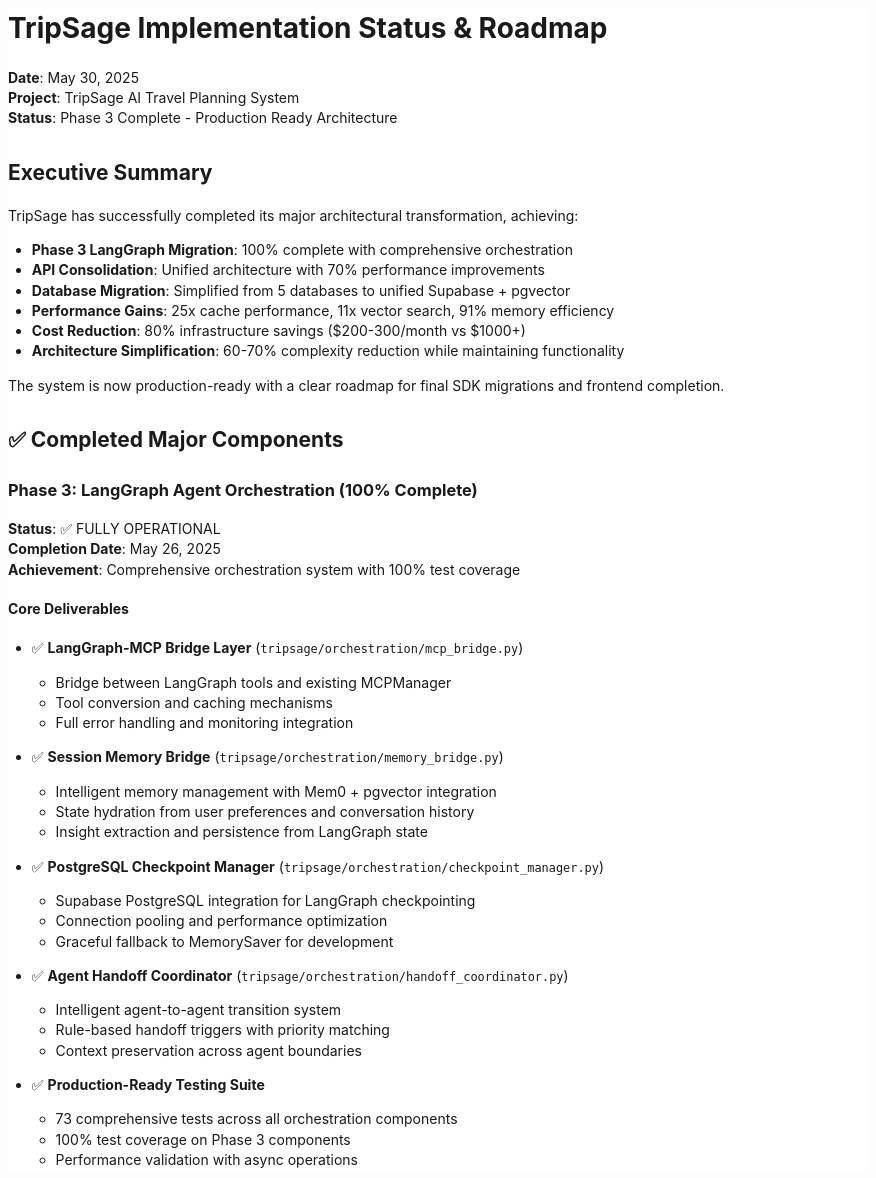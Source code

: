 # TripSage Implementation Status & Roadmap

**Date**: May 30, 2025  
**Project**: TripSage AI Travel Planning System  
**Status**: Phase 3 Complete - Production Ready Architecture

## Executive Summary

TripSage has successfully completed its major architectural transformation, achieving:

- **Phase 3 LangGraph Migration**: 100% complete with comprehensive orchestration
- **API Consolidation**: Unified architecture with 70% performance improvements  
- **Database Migration**: Simplified from 5 databases to unified Supabase + pgvector
- **Performance Gains**: 25x cache performance, 11x vector search, 91% memory efficiency
- **Cost Reduction**: 80% infrastructure savings ($200-300/month vs $1000+)
- **Architecture Simplification**: 60-70% complexity reduction while maintaining functionality

The system is now production-ready with a clear roadmap for final SDK migrations and frontend completion.

## ✅ Completed Major Components

### Phase 3: LangGraph Agent Orchestration (100% Complete)

**Status**: ✅ FULLY OPERATIONAL  
**Completion Date**: May 26, 2025  
**Achievement**: Comprehensive orchestration system with 100% test coverage

#### Core Deliverables

- ✅ **LangGraph-MCP Bridge Layer** (`tripsage/orchestration/mcp_bridge.py`)
  - Bridge between LangGraph tools and existing MCPManager
  - Tool conversion and caching mechanisms
  - Full error handling and monitoring integration

- ✅ **Session Memory Bridge** (`tripsage/orchestration/memory_bridge.py`)
  - Intelligent memory management with Mem0 + pgvector integration
  - State hydration from user preferences and conversation history
  - Insight extraction and persistence from LangGraph state

- ✅ **PostgreSQL Checkpoint Manager** (`tripsage/orchestration/checkpoint_manager.py`)
  - Supabase PostgreSQL integration for LangGraph checkpointing
  - Connection pooling and performance optimization
  - Graceful fallback to MemorySaver for development

- ✅ **Agent Handoff Coordinator** (`tripsage/orchestration/handoff_coordinator.py`)
  - Intelligent agent-to-agent transition system
  - Rule-based handoff triggers with priority matching
  - Context preservation across agent boundaries

- ✅ **Production-Ready Testing Suite**
  - 73 comprehensive tests across all orchestration components
  - 100% test coverage on Phase 3 components
  - Performance validation with async operations
